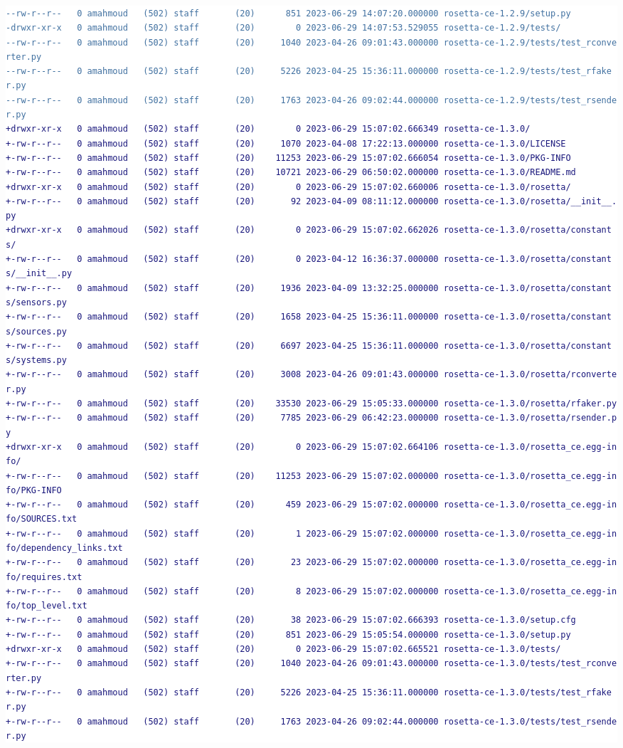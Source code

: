 ```diff
--rw-r--r--   0 amahmoud   (502) staff       (20)      851 2023-06-29 14:07:20.000000 rosetta-ce-1.2.9/setup.py
-drwxr-xr-x   0 amahmoud   (502) staff       (20)        0 2023-06-29 14:07:53.529055 rosetta-ce-1.2.9/tests/
--rw-r--r--   0 amahmoud   (502) staff       (20)     1040 2023-04-26 09:01:43.000000 rosetta-ce-1.2.9/tests/test_rconverter.py
--rw-r--r--   0 amahmoud   (502) staff       (20)     5226 2023-04-25 15:36:11.000000 rosetta-ce-1.2.9/tests/test_rfaker.py
--rw-r--r--   0 amahmoud   (502) staff       (20)     1763 2023-04-26 09:02:44.000000 rosetta-ce-1.2.9/tests/test_rsender.py
+drwxr-xr-x   0 amahmoud   (502) staff       (20)        0 2023-06-29 15:07:02.666349 rosetta-ce-1.3.0/
+-rw-r--r--   0 amahmoud   (502) staff       (20)     1070 2023-04-08 17:22:13.000000 rosetta-ce-1.3.0/LICENSE
+-rw-r--r--   0 amahmoud   (502) staff       (20)    11253 2023-06-29 15:07:02.666054 rosetta-ce-1.3.0/PKG-INFO
+-rw-r--r--   0 amahmoud   (502) staff       (20)    10721 2023-06-29 06:50:02.000000 rosetta-ce-1.3.0/README.md
+drwxr-xr-x   0 amahmoud   (502) staff       (20)        0 2023-06-29 15:07:02.660006 rosetta-ce-1.3.0/rosetta/
+-rw-r--r--   0 amahmoud   (502) staff       (20)       92 2023-04-09 08:11:12.000000 rosetta-ce-1.3.0/rosetta/__init__.py
+drwxr-xr-x   0 amahmoud   (502) staff       (20)        0 2023-06-29 15:07:02.662026 rosetta-ce-1.3.0/rosetta/constants/
+-rw-r--r--   0 amahmoud   (502) staff       (20)        0 2023-04-12 16:36:37.000000 rosetta-ce-1.3.0/rosetta/constants/__init__.py
+-rw-r--r--   0 amahmoud   (502) staff       (20)     1936 2023-04-09 13:32:25.000000 rosetta-ce-1.3.0/rosetta/constants/sensors.py
+-rw-r--r--   0 amahmoud   (502) staff       (20)     1658 2023-04-25 15:36:11.000000 rosetta-ce-1.3.0/rosetta/constants/sources.py
+-rw-r--r--   0 amahmoud   (502) staff       (20)     6697 2023-04-25 15:36:11.000000 rosetta-ce-1.3.0/rosetta/constants/systems.py
+-rw-r--r--   0 amahmoud   (502) staff       (20)     3008 2023-04-26 09:01:43.000000 rosetta-ce-1.3.0/rosetta/rconverter.py
+-rw-r--r--   0 amahmoud   (502) staff       (20)    33530 2023-06-29 15:05:33.000000 rosetta-ce-1.3.0/rosetta/rfaker.py
+-rw-r--r--   0 amahmoud   (502) staff       (20)     7785 2023-06-29 06:42:23.000000 rosetta-ce-1.3.0/rosetta/rsender.py
+drwxr-xr-x   0 amahmoud   (502) staff       (20)        0 2023-06-29 15:07:02.664106 rosetta-ce-1.3.0/rosetta_ce.egg-info/
+-rw-r--r--   0 amahmoud   (502) staff       (20)    11253 2023-06-29 15:07:02.000000 rosetta-ce-1.3.0/rosetta_ce.egg-info/PKG-INFO
+-rw-r--r--   0 amahmoud   (502) staff       (20)      459 2023-06-29 15:07:02.000000 rosetta-ce-1.3.0/rosetta_ce.egg-info/SOURCES.txt
+-rw-r--r--   0 amahmoud   (502) staff       (20)        1 2023-06-29 15:07:02.000000 rosetta-ce-1.3.0/rosetta_ce.egg-info/dependency_links.txt
+-rw-r--r--   0 amahmoud   (502) staff       (20)       23 2023-06-29 15:07:02.000000 rosetta-ce-1.3.0/rosetta_ce.egg-info/requires.txt
+-rw-r--r--   0 amahmoud   (502) staff       (20)        8 2023-06-29 15:07:02.000000 rosetta-ce-1.3.0/rosetta_ce.egg-info/top_level.txt
+-rw-r--r--   0 amahmoud   (502) staff       (20)       38 2023-06-29 15:07:02.666393 rosetta-ce-1.3.0/setup.cfg
+-rw-r--r--   0 amahmoud   (502) staff       (20)      851 2023-06-29 15:05:54.000000 rosetta-ce-1.3.0/setup.py
+drwxr-xr-x   0 amahmoud   (502) staff       (20)        0 2023-06-29 15:07:02.665521 rosetta-ce-1.3.0/tests/
+-rw-r--r--   0 amahmoud   (502) staff       (20)     1040 2023-04-26 09:01:43.000000 rosetta-ce-1.3.0/tests/test_rconverter.py
+-rw-r--r--   0 amahmoud   (502) staff       (20)     5226 2023-04-25 15:36:11.000000 rosetta-ce-1.3.0/tests/test_rfaker.py
+-rw-r--r--   0 amahmoud   (502) staff       (20)     1763 2023-04-26 09:02:44.000000 rosetta-ce-1.3.0/tests/test_rsender.py
```